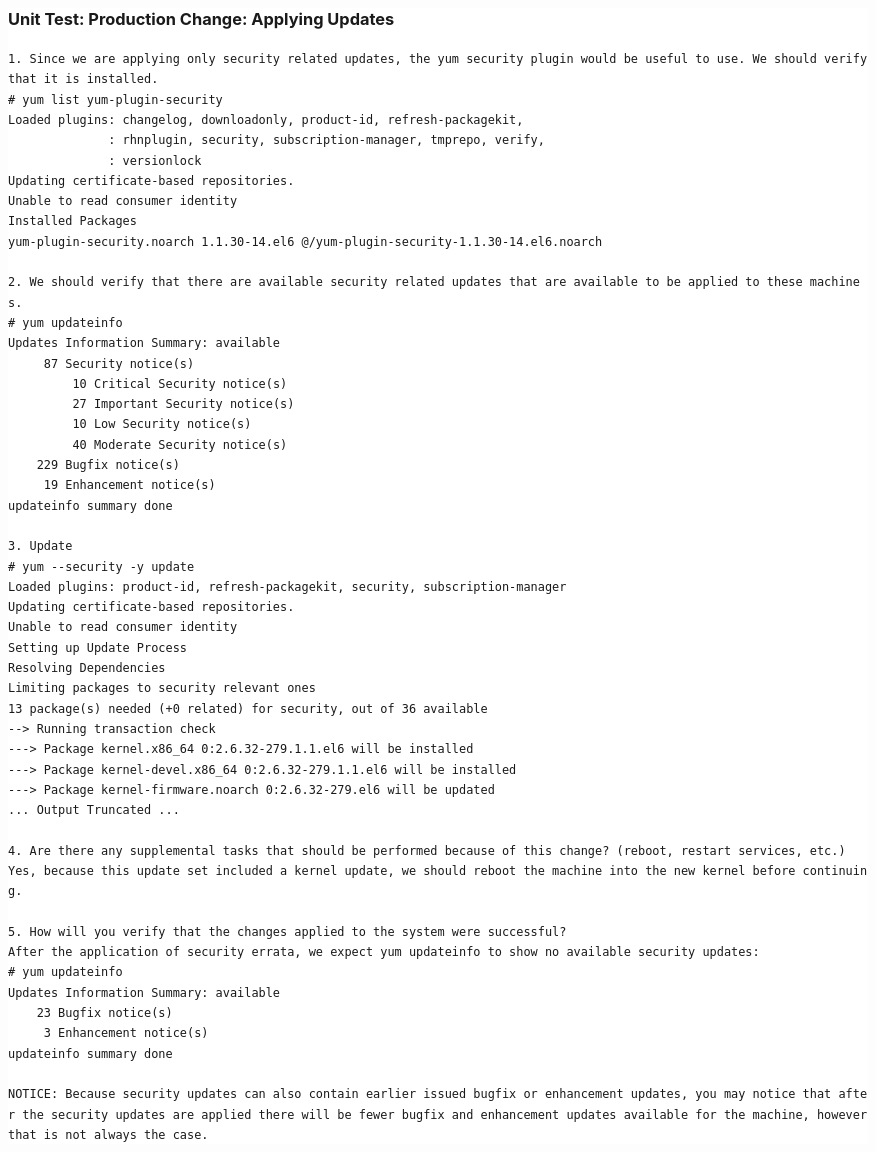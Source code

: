 ### Unit Test: Production Change: Applying Updates

```
1. Since we are applying only security related updates, the yum security plugin would be useful to use. We should verify that it is installed. 
# yum list yum-plugin-security
Loaded plugins: changelog, downloadonly, product-id, refresh-packagekit,
              : rhnplugin, security, subscription-manager, tmprepo, verify,
              : versionlock
Updating certificate-based repositories.
Unable to read consumer identity
Installed Packages
yum-plugin-security.noarch 1.1.30-14.el6 @/yum-plugin-security-1.1.30-14.el6.noarch

2. We should verify that there are available security related updates that are available to be applied to these machines. 
# yum updateinfo
Updates Information Summary: available
     87 Security notice(s)
         10 Critical Security notice(s)
         27 Important Security notice(s)
         10 Low Security notice(s)
         40 Moderate Security notice(s)
    229 Bugfix notice(s)
     19 Enhancement notice(s)
updateinfo summary done

3. Update
# yum --security -y update
Loaded plugins: product-id, refresh-packagekit, security, subscription-manager
Updating certificate-based repositories.
Unable to read consumer identity
Setting up Update Process
Resolving Dependencies
Limiting packages to security relevant ones
13 package(s) needed (+0 related) for security, out of 36 available
--> Running transaction check
---> Package kernel.x86_64 0:2.6.32-279.1.1.el6 will be installed
---> Package kernel-devel.x86_64 0:2.6.32-279.1.1.el6 will be installed
---> Package kernel-firmware.noarch 0:2.6.32-279.el6 will be updated
... Output Truncated ...

4. Are there any supplemental tasks that should be performed because of this change? (reboot, restart services, etc.)
Yes, because this update set included a kernel update, we should reboot the machine into the new kernel before continuing.

5. How will you verify that the changes applied to the system were successful?
After the application of security errata, we expect yum updateinfo to show no available security updates:
# yum updateinfo
Updates Information Summary: available
    23 Bugfix notice(s)
     3 Enhancement notice(s)
updateinfo summary done

NOTICE: Because security updates can also contain earlier issued bugfix or enhancement updates, you may notice that after the security updates are applied there will be fewer bugfix and enhancement updates available for the machine, however that is not always the case. 
```

